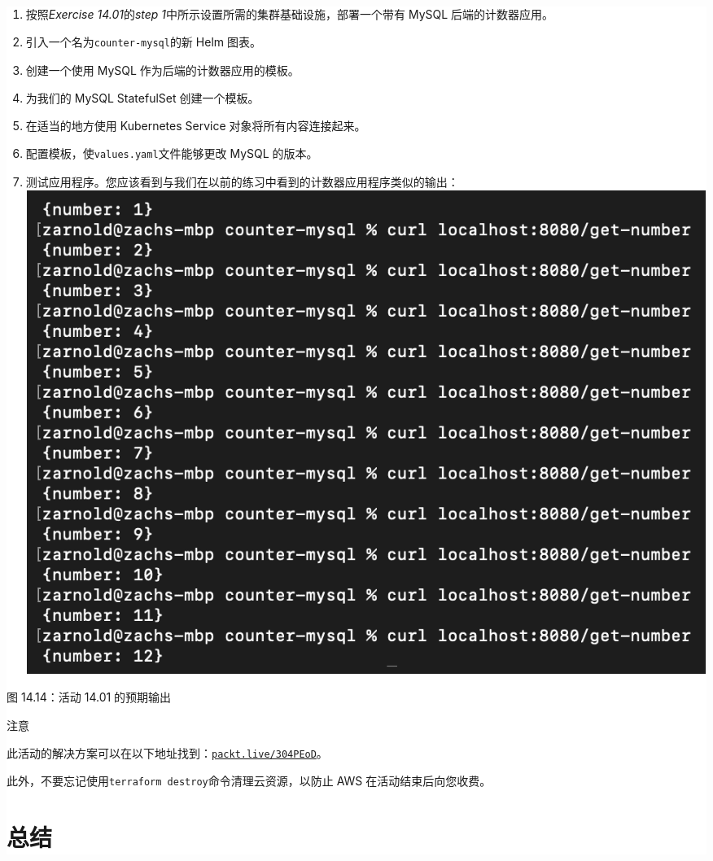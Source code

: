 1.  按照*Exercise 14.01*的*step 1*中所示设置所需的集群基础设施，部署一个带有 MySQL 后端的计数器应用。

1.  引入一个名为`counter-mysql`的新 Helm 图表。

1.  创建一个使用 MySQL 作为后端的计数器应用的模板。

1.  为我们的 MySQL StatefulSet 创建一个模板。

1.  在适当的地方使用 Kubernetes Service 对象将所有内容连接起来。

1.  配置模板，使`values.yaml`文件能够更改 MySQL 的版本。

1.  测试应用程序。您应该看到与我们在以前的练习中看到的计数器应用程序类似的输出：![图 14.14：活动 14.01 的预期输出](img/B14870_14_14.jpg)

图 14.14：活动 14.01 的预期输出

注意

此活动的解决方案可以在以下地址找到：[`packt.live/304PEoD`](https://packt.live/304PEoD)。

此外，不要忘记使用`terraform destroy`命令清理云资源，以防止 AWS 在活动结束后向您收费。

# 总结
